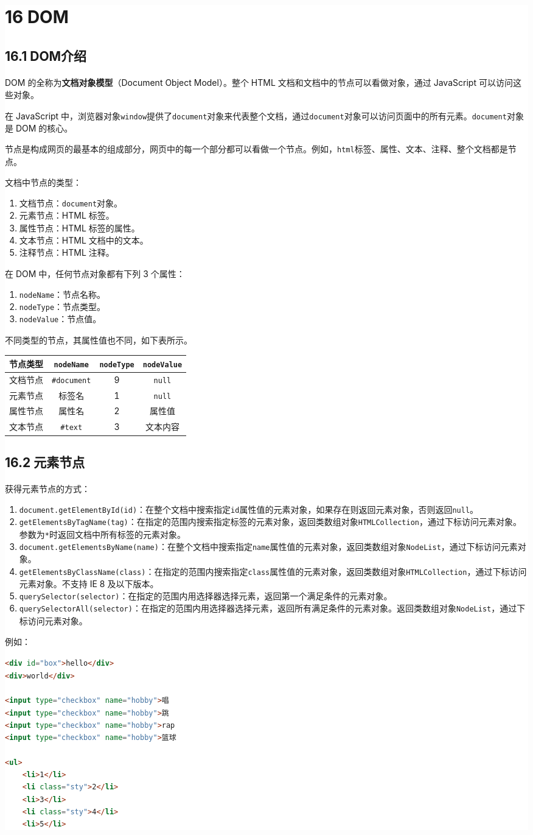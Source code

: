 # 16 DOM

## 16.1 DOM介绍

DOM 的全称为**文档对象模型**（Document Object Model）。整个 HTML 文档和文档中的节点可以看做对象，通过 JavaScript 可以访问这些对象。

在 JavaScript 中，浏览器对象`window`提供了`document`对象来代表整个文档，通过`document`对象可以访问页面中的所有元素。`document`对象是 DOM 的核心。

节点是构成网页的最基本的组成部分，网页中的每一个部分都可以看做一个节点。例如，`html`标签、属性、文本、注释、整个文档都是节点。

文档中节点的类型：

1. 文档节点：`document`对象。
2. 元素节点：HTML 标签。
3. 属性节点：HTML 标签的属性。
4. 文本节点：HTML 文档中的文本。
5. 注释节点：HTML 注释。

在 DOM 中，任何节点对象都有下列 3 个属性：

1. `nodeName`：节点名称。
2. `nodeType`：节点类型。
3. `nodeValue`：节点值。

不同类型的节点，其属性值也不同，如下表所示。

| 节点类型 | `nodeName`  | `nodeType` | `nodeValue` |
| :------: | :---------: | :--------: | :---------: |
| 文档节点 | `#document` |     9      |   `null`    |
| 元素节点 |   标签名    |     1      |   `null`    |
| 属性节点 |   属性名    |     2      |   属性值    |
| 文本节点 |   `#text`   |     3      |  文本内容   |

## 16.2 元素节点

获得元素节点的方式：

1. `document.getElementById(id)`：在整个文档中搜索指定`id`属性值的元素对象，如果存在则返回元素对象，否则返回`null`。
2. `getElementsByTagName(tag)`：在指定的范围内搜索指定标签的元素对象，返回类数组对象`HTMLCollection`，通过下标访问元素对象。参数为`*`时返回文档中所有标签的元素对象。
3. `document.getElementsByName(name)`：在整个文档中搜索指定`name`属性值的元素对象，返回类数组对象`NodeList`，通过下标访问元素对象。
4. `getElementsByClassName(class)`：在指定的范围内搜索指定`class`属性值的元素对象，返回类数组对象`HTMLCollection`，通过下标访问元素对象。不支持 IE 8 及以下版本。
5. `querySelector(selector)`：在指定的范围内用选择器选择元素，返回第一个满足条件的元素对象。
6. `querySelectorAll(selector)`：在指定的范围内用选择器选择元素，返回所有满足条件的元素对象。返回类数组对象`NodeList`，通过下标访问元素对象。

例如：

```html
<div id="box">hello</div>
<div>world</div>

<input type="checkbox" name="hobby">唱
<input type="checkbox" name="hobby">跳
<input type="checkbox" name="hobby">rap
<input type="checkbox" name="hobby">篮球

<ul>
    <li>1</li>
    <li class="sty">2</li>
    <li>3</li>
    <li class="sty">4</li>
    <li>5</li>
```